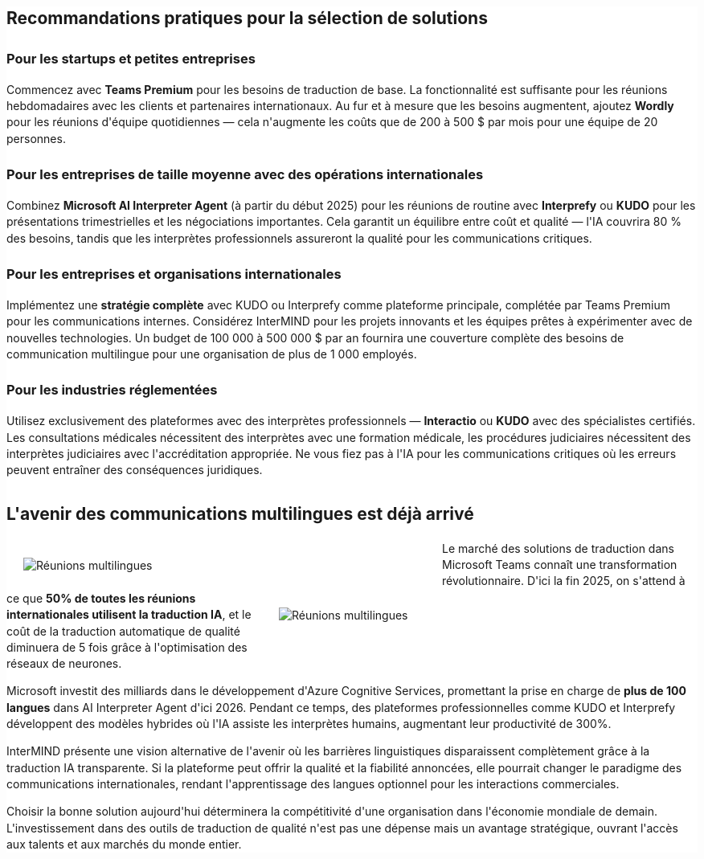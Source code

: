 ## Recommandations pratiques pour la sélection de solutions

### Pour les startups et petites entreprises

Commencez avec **Teams Premium** pour les besoins de traduction de base. La fonctionnalité est suffisante pour les réunions hebdomadaires avec les clients et partenaires internationaux. Au fur et à mesure que les besoins augmentent, ajoutez **Wordly** pour les réunions d\'équipe quotidiennes — cela n\'augmente les coûts que de 200 à 500 $ par mois pour une équipe de 20 personnes.

### Pour les entreprises de taille moyenne avec des opérations internationales

Combinez **Microsoft AI Interpreter Agent** (à partir du début 2025) pour les réunions de routine avec **Interprefy** ou **KUDO** pour les présentations trimestrielles et les négociations importantes. Cela garantit un équilibre entre coût et qualité — l\'IA couvrira 80 % des besoins, tandis que les interprètes professionnels assureront la qualité pour les communications critiques.

### Pour les entreprises et organisations internationales

Implémentez une **stratégie complète** avec KUDO ou Interprefy comme plateforme principale, complétée par Teams Premium pour les communications internes. Considérez InterMIND pour les projets innovants et les équipes prêtes à expérimenter avec de nouvelles technologies. Un budget de 100 000 à 500 000 $ par an fournira une couverture complète des besoins de communication multilingue pour une organisation de plus de 1 000 employés.

### Pour les industries réglementées

Utilisez exclusivement des plateformes avec des interprètes professionnels — **Interactio** ou **KUDO** avec des spécialistes certifiés. Les consultations médicales nécessitent des interprètes avec une formation médicale, les procédures judiciaires nécessitent des interprètes judiciaires avec l\'accréditation appropriée. Ne vous fiez pas à l\'IA pour les communications critiques où les erreurs peuvent entraîner des conséquences juridiques.

## L'avenir des communications multilingues est déjà arrivé

<img src="/blog/iStock-1869441600.jpg" alt="Réunions multilingues" width="500" align="left" style="padding: 1.5rem" class="dark-only">
<img src="/blog/iStock-2209030347.jpg" alt="Réunions multilingues" width="500" align="right" style="padding: 1.5rem" class="light-only">

Le marché des solutions de traduction dans Microsoft Teams connaît une transformation révolutionnaire. D'ici la fin 2025, on s'attend à ce que **50% de toutes les réunions internationales utilisent la traduction IA**, et le coût de la traduction automatique de qualité diminuera de 5 fois grâce à l'optimisation des réseaux de neurones.

Microsoft investit des milliards dans le développement d'Azure Cognitive Services, promettant la prise en charge de **plus de 100 langues** dans AI Interpreter Agent d'ici 2026. Pendant ce temps, des plateformes professionnelles comme KUDO et Interprefy développent des modèles hybrides où l'IA assiste les interprètes humains, augmentant leur productivité de 300%.

InterMIND présente une vision alternative de l'avenir où les barrières linguistiques disparaissent complètement grâce à la traduction IA transparente. Si la plateforme peut offrir la qualité et la fiabilité annoncées, elle pourrait changer le paradigme des communications internationales, rendant l'apprentissage des langues optionnel pour les interactions commerciales.

Choisir la bonne solution aujourd'hui déterminera la compétitivité d'une organisation dans l'économie mondiale de demain. L'investissement dans des outils de traduction de qualité n'est pas une dépense mais un avantage stratégique, ouvrant l'accès aux talents et aux marchés du monde entier.